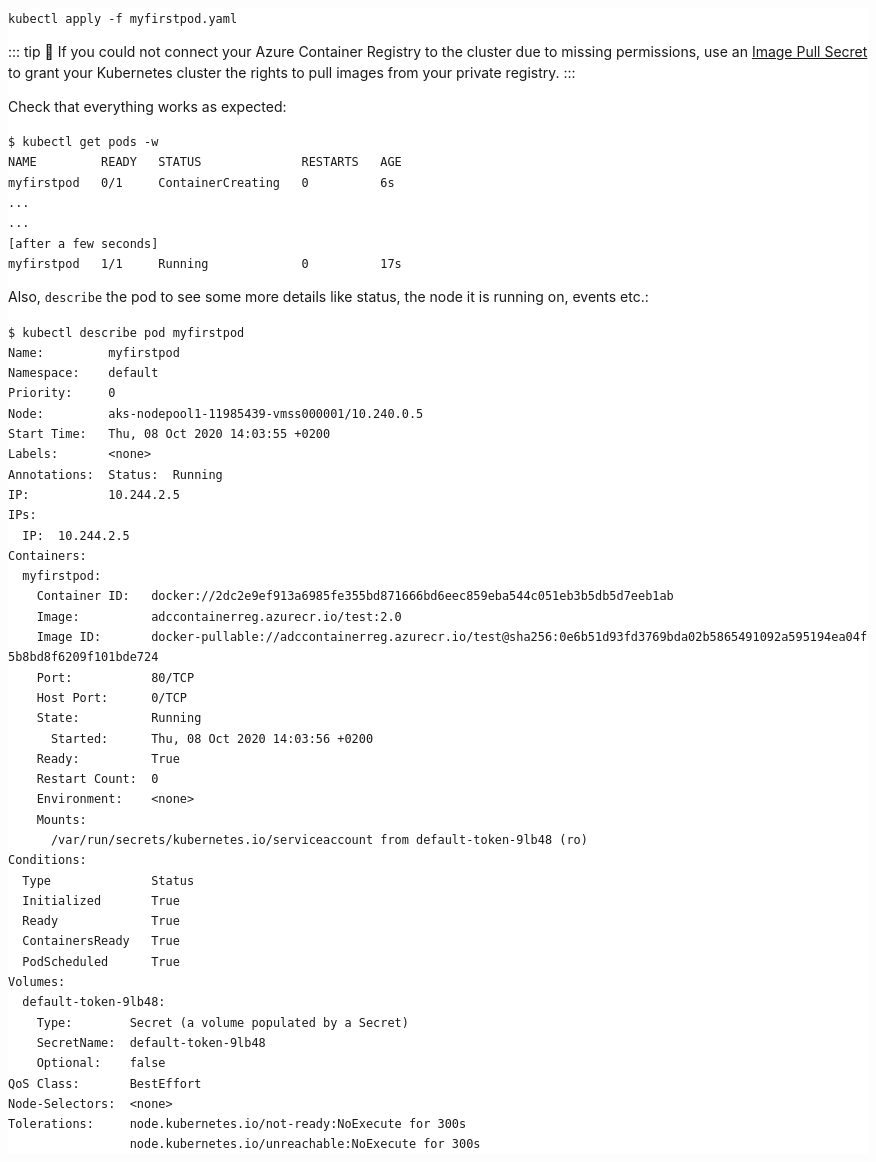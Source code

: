 ```shell
kubectl apply -f myfirstpod.yaml
```

::: tip
📝 If you could not connect your Azure Container Registry to the cluster due to missing permissions, use an [Image Pull Secret](./image-pull-secret.md) to grant your Kubernetes cluster the rights to pull images from your private registry.
:::

Check that everything works as expected:

```shell
$ kubectl get pods -w
NAME         READY   STATUS              RESTARTS   AGE
myfirstpod   0/1     ContainerCreating   0          6s
...
...
[after a few seconds]
myfirstpod   1/1     Running             0          17s
```

Also, `describe` the pod to see some more details like status, the node it is running on, events etc.:

```shell
$ kubectl describe pod myfirstpod
Name:         myfirstpod
Namespace:    default
Priority:     0
Node:         aks-nodepool1-11985439-vmss000001/10.240.0.5
Start Time:   Thu, 08 Oct 2020 14:03:55 +0200
Labels:       <none>
Annotations:  Status:  Running
IP:           10.244.2.5
IPs:
  IP:  10.244.2.5
Containers:
  myfirstpod:
    Container ID:   docker://2dc2e9ef913a6985fe355bd871666bd6eec859eba544c051eb3b5db5d7eeb1ab
    Image:          adccontainerreg.azurecr.io/test:2.0
    Image ID:       docker-pullable://adccontainerreg.azurecr.io/test@sha256:0e6b51d93fd3769bda02b5865491092a595194ea04f5b8bd8f6209f101bde724
    Port:           80/TCP
    Host Port:      0/TCP
    State:          Running
      Started:      Thu, 08 Oct 2020 14:03:56 +0200
    Ready:          True
    Restart Count:  0
    Environment:    <none>
    Mounts:
      /var/run/secrets/kubernetes.io/serviceaccount from default-token-9lb48 (ro)
Conditions:
  Type              Status
  Initialized       True
  Ready             True
  ContainersReady   True
  PodScheduled      True
Volumes:
  default-token-9lb48:
    Type:        Secret (a volume populated by a Secret)
    SecretName:  default-token-9lb48
    Optional:    false
QoS Class:       BestEffort
Node-Selectors:  <none>
Tolerations:     node.kubernetes.io/not-ready:NoExecute for 300s
                 node.kubernetes.io/unreachable:NoExecute for 300s
```